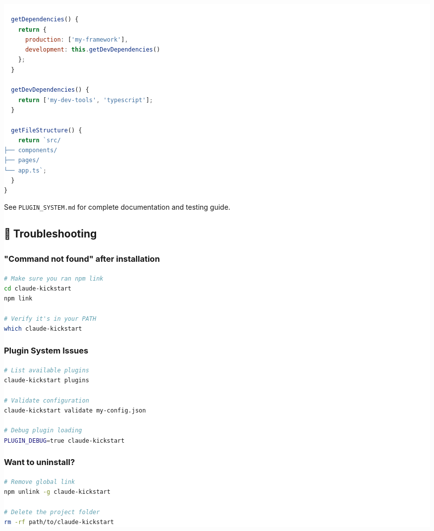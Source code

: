 ```javascript
  
  getDependencies() {
    return {
      production: ['my-framework'],
      development: this.getDevDependencies()
    };
  }

  getDevDependencies() {
    return ['my-dev-tools', 'typescript'];
  }

  getFileStructure() {
    return `src/
├── components/
├── pages/
└── app.ts`;
  }
}
```

See `PLUGIN_SYSTEM.md` for complete documentation and testing guide.

## 🔧 Troubleshooting

### "Command not found" after installation

```bash
# Make sure you ran npm link
cd claude-kickstart
npm link

# Verify it's in your PATH
which claude-kickstart
```

### Plugin System Issues
```bash
# List available plugins
claude-kickstart plugins

# Validate configuration
claude-kickstart validate my-config.json

# Debug plugin loading
PLUGIN_DEBUG=true claude-kickstart
```

### Want to uninstall?
```bash
# Remove global link
npm unlink -g claude-kickstart

# Delete the project folder
rm -rf path/to/claude-kickstart
```
